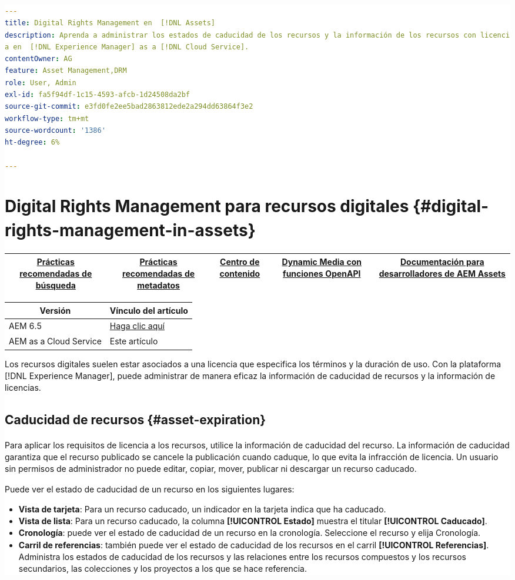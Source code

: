 ```yaml
---
title: Digital Rights Management en  [!DNL Assets]
description: Aprenda a administrar los estados de caducidad de los recursos y la información de los recursos con licencia en  [!DNL Experience Manager] as a [!DNL Cloud Service].
contentOwner: AG
feature: Asset Management,DRM
role: User, Admin
exl-id: fa5f94df-1c15-4593-afcb-1d24508da2bf
source-git-commit: e3fd0fe2ee5bad2863812ede2a294dd63864f3e2
workflow-type: tm+mt
source-wordcount: '1386'
ht-degree: 6%

---
```


# Digital Rights Management para recursos digitales {#digital-rights-management-in-assets}

| [Prácticas recomendadas de búsqueda](/help/assets/search-best-practices.md) | [Prácticas recomendadas de metadatos](/help/assets/metadata-best-practices.md) | [Centro de contenido](/help/assets/product-overview.md) | [Dynamic Media con funciones OpenAPI](/help/assets/dynamic-media-open-apis-overview.md) | [Documentación para desarrolladores de AEM Assets](https://developer.adobe.com/experience-cloud/experience-manager-apis/) |
| ------------- | --------------------------- |---------|----|-----|

| Versión | Vínculo del artículo |
| -------- | ---------------------------- |
| AEM 6.5 | [Haga clic aquí](https://experienceleague.adobe.com/docs/experience-manager-65/assets/administer/drm.html?lang=en) |
| AEM as a Cloud Service | Este artículo |

Los recursos digitales suelen estar asociados a una licencia que especifica los términos y la duración de uso. Con la plataforma [!DNL Experience Manager], puede administrar de manera eficaz la información de caducidad de recursos y la información de licencias.

## Caducidad de recursos {#asset-expiration}

Para aplicar los requisitos de licencia a los recursos, utilice la información de caducidad del recurso. La información de caducidad garantiza que el recurso publicado se cancele la publicación cuando caduque, lo que evita la infracción de licencia. Un usuario sin permisos de administrador no puede editar, copiar, mover, publicar ni descargar un recurso caducado.

Puede ver el estado de caducidad de un recurso en los siguientes lugares:

* **Vista de tarjeta**: Para un recurso caducado, un indicador en la tarjeta indica que ha caducado.
* **Vista de lista**: Para un recurso caducado, la columna **[!UICONTROL Estado]** muestra el titular **[!UICONTROL Caducado]**.
* **Cronología**: puede ver el estado de caducidad de un recurso en la cronología. Seleccione el recurso y elija Cronología.
* **Carril de referencias**: también puede ver el estado de caducidad de los recursos en el carril **[!UICONTROL Referencias]**. Administra los estados de caducidad de los recursos y las relaciones entre los recursos compuestos y los recursos secundarios, las colecciones y los proyectos a los que se hace referencia.
